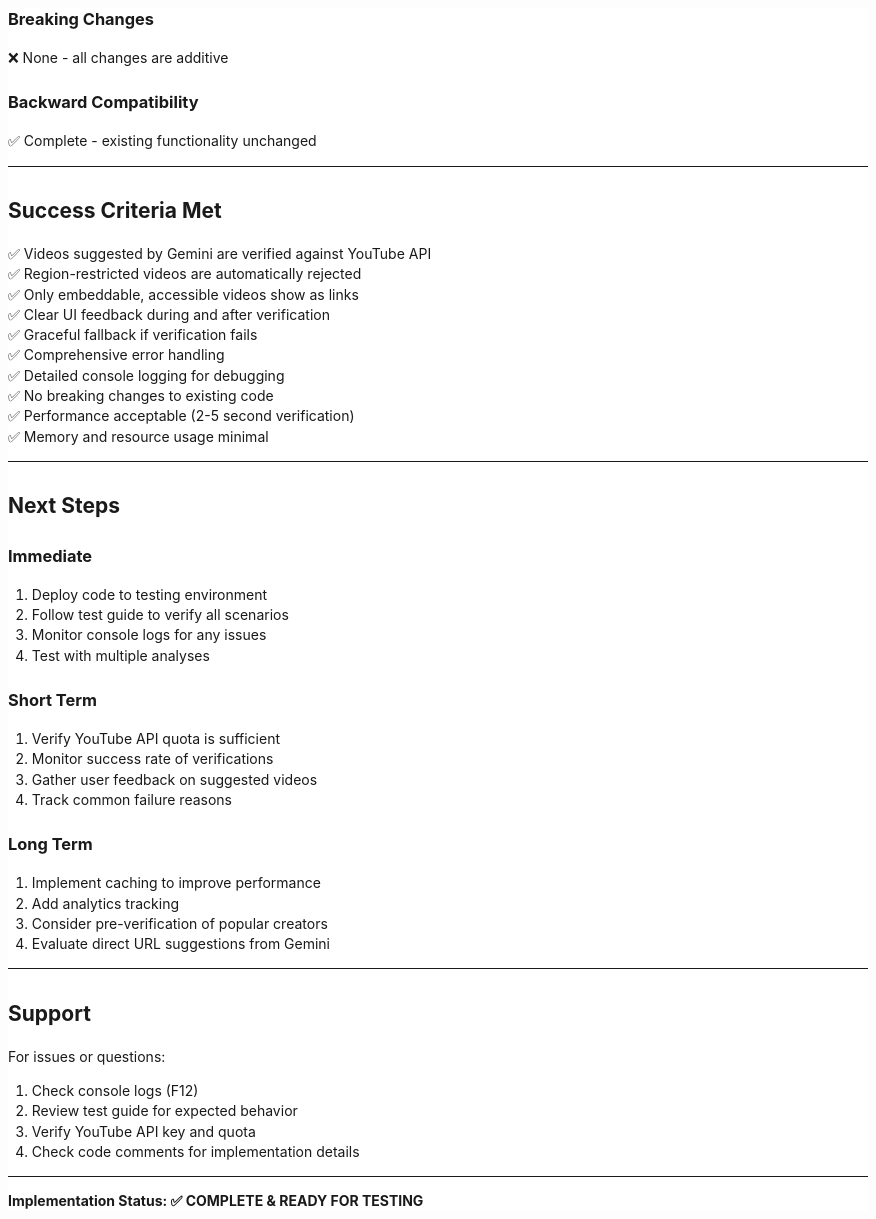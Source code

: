 ### Breaking Changes
❌ None - all changes are additive

### Backward Compatibility
✅ Complete - existing functionality unchanged

---

## Success Criteria Met

✅ Videos suggested by Gemini are verified against YouTube API  
✅ Region-restricted videos are automatically rejected  
✅ Only embeddable, accessible videos show as links  
✅ Clear UI feedback during and after verification  
✅ Graceful fallback if verification fails  
✅ Comprehensive error handling  
✅ Detailed console logging for debugging  
✅ No breaking changes to existing code  
✅ Performance acceptable (2-5 second verification)  
✅ Memory and resource usage minimal  

---

## Next Steps

### Immediate
1. Deploy code to testing environment
2. Follow test guide to verify all scenarios
3. Monitor console logs for any issues
4. Test with multiple analyses

### Short Term
1. Verify YouTube API quota is sufficient
2. Monitor success rate of verifications
3. Gather user feedback on suggested videos
4. Track common failure reasons

### Long Term
1. Implement caching to improve performance
2. Add analytics tracking
3. Consider pre-verification of popular creators
4. Evaluate direct URL suggestions from Gemini

---

## Support

For issues or questions:
1. Check console logs (F12)
2. Review test guide for expected behavior
3. Verify YouTube API key and quota
4. Check code comments for implementation details

---

**Implementation Status: ✅ COMPLETE & READY FOR TESTING**
